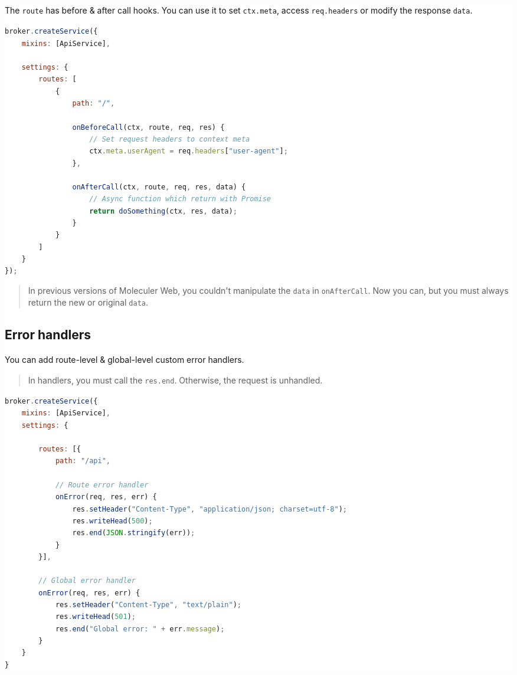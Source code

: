 The `route` has before & after call hooks. You can use it to set `ctx.meta`, access `req.headers` or modify the response `data`.

```js
broker.createService({
    mixins: [ApiService],

    settings: {
        routes: [
            {
                path: "/",

                onBeforeCall(ctx, route, req, res) {
                    // Set request headers to context meta
                    ctx.meta.userAgent = req.headers["user-agent"];
                },

                onAfterCall(ctx, route, req, res, data) {
                    // Async function which return with Promise
                    return doSomething(ctx, res, data);
                }
            }
        ]
    }
});
```

> In previous versions of Moleculer Web, you couldn't manipulate the `data` in `onAfterCall`. Now you can, but you must always return the new or original `data`.

## Error handlers

You can add route-level & global-level custom error handlers.

> In handlers, you must call the `res.end`. Otherwise, the request is unhandled.

```js
broker.createService({
    mixins: [ApiService],
    settings: {

        routes: [{
            path: "/api",

            // Route error handler
            onError(req, res, err) {
                res.setHeader("Content-Type", "application/json; charset=utf-8");
                res.writeHead(500);
                res.end(JSON.stringify(err));
            }
        }],

        // Global error handler
        onError(req, res, err) {
            res.setHeader("Content-Type", "text/plain");
            res.writeHead(501);
            res.end("Global error: " + err.message);
        }
    }
}
```
